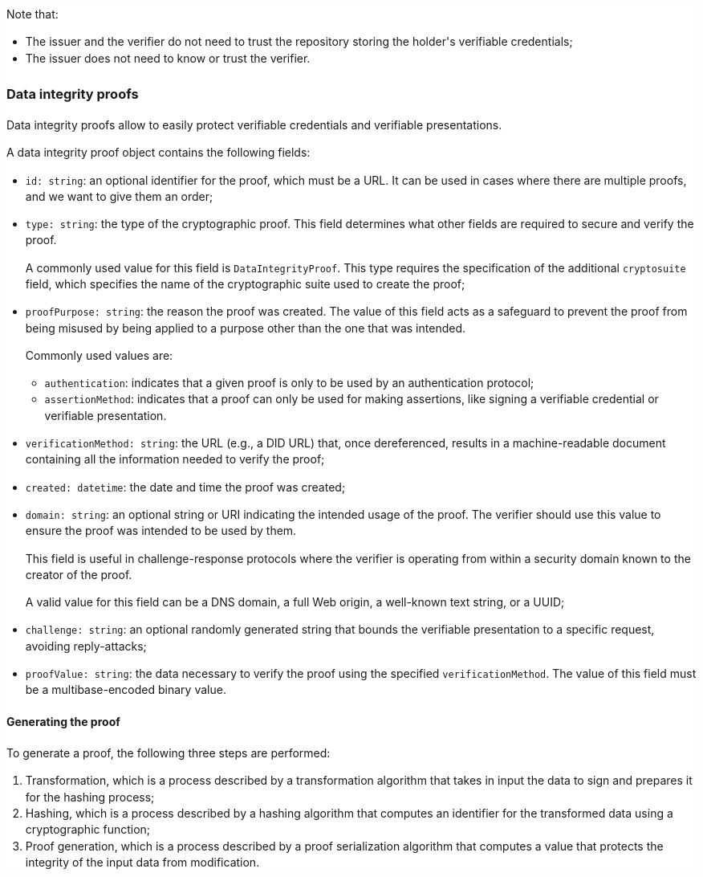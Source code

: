Note that:

-   The issuer and the verifier do not need to trust the repository storing the holder's verifiable
    credentials;
-   The issuer does not need to know or trust the verifier.

### Data integrity proofs

Data integrity proofs allow to easily protect verifiable credentials and verifiable presentations.

A data integrity proof object contains the following fields:

-   `id: string`: an optional identifier for the proof, which must be a URL. It can be used in cases
    where there are multiple proofs, and we want to give them an order;
-   `type: string`: the type of the cryptographic proof. This field determines what other fields are
    required to secure and verify the proof.

    A commonly used value for this field is `DataIntegrityProof`. This type requires the
    specification of the additional `cryptosuite` field, which specifies the name of the
    cryptographic suite used to create the proof;

-   `proofPurpose: string`: the reason the proof was created. The value of this field acts as a
    safeguard to prevent the proof from being misused by being applied to a purpose other than the
    one that was intended.

    Commonly used values are:

    -   `authentication`: indicates that a given proof is only to be used by an authentication
        protocol;
    -   `assertionMethod`: indicates that a proof can only be used for making assertions, like
        signing a verifiable credential or verifiable presentation.

-   `verificationMethod: string`: the URL (e.g., a DID URL) that, once dereferenced, results in a
    machine-readable document containing all the information needed to verify the proof;
-   `created: datetime`: the date and time the proof was created;
-   `domain: string`: an optional string or URI indicating the intended usage of the proof. The
    verifier should use this value to ensure the proof was intended to be used by them.

    This field is useful in challenge-response protocols where the verifier is operating from within
    a security domain known to the creator of the proof.

    A valid value for this field can be a DNS domain, a full Web origin, a well-known text string,
    or a UUID;

-   `challenge: string`: an optional randomly generated string that bounds the verifiable
    presentation to a specific request, avoiding reply-attacks;

-   `proofValue: string`: the data necessary to verify the proof using the specified
    `verificationMethod`. The value of this field must be a multibase-encoded binary value.

#### Generating the proof

To generate a proof, the following three steps are performed:

1. Transformation, which is a process described by a transformation algorithm that takes in input
   the data to sign and prepares it for the hashing process;
2. Hashing, which is a process described by a hashing algorithm that computes an identifier for the
   transformed data using a cryptographic function;
3. Proof generation, which is a process described by a proof serialization algorithm that computes a
   value that protects the integrity of the input data from modification.
